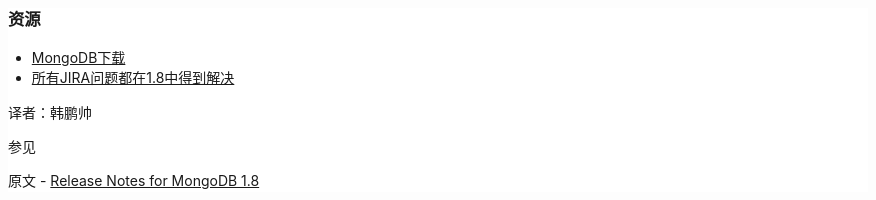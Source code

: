 ### 资源

- [MongoDB下载](http://mongodb.org/downloads)
- [所有JIRA问题都在1.8中得到解决](https://jira.mongodb.org/secure/IssueNavigator.jspa?mode=hide&requestId=10172)



译者：韩鹏帅

参见

原文 - [Release Notes for MongoDB 1.8]( https://docs.mongodb.com/manual/release-notes/1.8/ )

